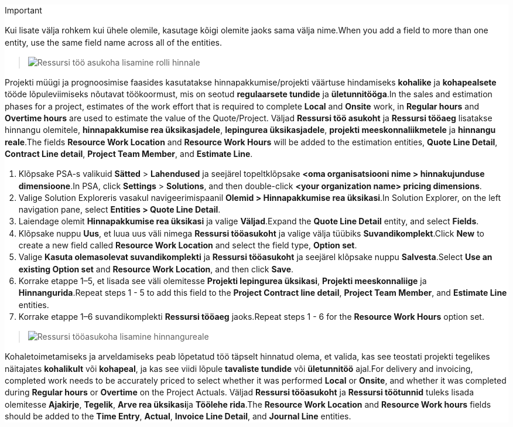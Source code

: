 > [!IMPORTANT]
> <span data-ttu-id="323a3-121">Kui lisate välja rohkem kui ühele olemile, kasutage kõigi olemite jaoks sama välja nime.</span><span class="sxs-lookup"><span data-stu-id="323a3-121">When you add a field to more than one entity, use the same field name across all of the entities.</span></span> 

> ![Ressursi töö asukoha lisamine rolli hinnale](media/RWL-Field.png)

<span data-ttu-id="323a3-123">Projekti müügi ja prognoosimise faasides kasutatakse hinnapakkumise/projekti väärtuse hindamiseks **kohalike** ja **kohapealsete** tööde lõpuleviimiseks nõutavat töökoormust, mis on seotud **regulaarsete tundide** ja **ületunnitööga**.</span><span class="sxs-lookup"><span data-stu-id="323a3-123">In the sales and estimation phases for a project, estimates of the work effort that is required to complete **Local** and **Onsite** work, in **Regular hours** and **Overtime hours**  are used to estimate the value of the Quote/Project.</span></span> <span data-ttu-id="323a3-124">Väljad **Ressursi töö asukoht** ja **Ressursi tööaeg** lisatakse hinnangu olemitele, **hinnapakkumise rea üksikasjadele**, **lepingurea üksikasjadele**, **projekti meeskonnaliikmetele** ja **hinnangu reale**.</span><span class="sxs-lookup"><span data-stu-id="323a3-124">The fields **Resource Work Location** and **Resource Work Hours** will be added to the estimation entities, **Quote Line Detail**, **Contract Line detail**, **Project Team Member**, and **Estimate Line**.</span></span>

1. <span data-ttu-id="323a3-125">Klõpsake PSA-s valikuid **Sätted** > **Lahendused** ja seejärel topeltklõpsake **\<oma organisatsiooni nime > hinnakujunduse dimensioone**.</span><span class="sxs-lookup"><span data-stu-id="323a3-125">In PSA, click **Settings** > **Solutions**, and then double-click **\<your organization name> pricing dimensions**.</span></span> 
2. <span data-ttu-id="323a3-126">Valige Solution Exploreris vasakul navigeerimispaanil **Olemid > Hinnapakkumise rea üksikasi**.</span><span class="sxs-lookup"><span data-stu-id="323a3-126">In Solution Explorer, on the left navigation pane, select **Entities > Quote Line Detail**.</span></span>
3. <span data-ttu-id="323a3-127">Laiendage olemit **Hinnapakkumise rea üksikasi** ja valige **Väljad**.</span><span class="sxs-lookup"><span data-stu-id="323a3-127">Expand the **Quote Line Detail** entity, and select **Fields**.</span></span>
4. <span data-ttu-id="323a3-128">Klõpsake nuppu **Uus**, et luua uus väli nimega **Ressursi tööasukoht** ja valige välja tüübiks **Suvandikomplekt**.</span><span class="sxs-lookup"><span data-stu-id="323a3-128">Click **New** to create a new field called **Resource Work Location** and select the field type, **Option set**.</span></span> 
5. <span data-ttu-id="323a3-129">Valige **Kasuta olemasolevat suvandikomplekti** ja **Ressursi tööasukoht** ja seejärel klõpsake nuppu **Salvesta**.</span><span class="sxs-lookup"><span data-stu-id="323a3-129">Select **Use an existing Option set** and **Resource Work Location**, and then click **Save**.</span></span>
6. <span data-ttu-id="323a3-130">Korrake etappe 1–5, et lisada see väli olemitesse **Projekti lepingurea üksikasi**, **Projekti meeskonnaliige** ja **Hinnangurida**.</span><span class="sxs-lookup"><span data-stu-id="323a3-130">Repeat steps 1 - 5 to add this field to the **Project Contract line detail**, **Project Team Member**, and **Estimate Line** entities.</span></span>
7. <span data-ttu-id="323a3-131">Korrake etappe 1–6 suvandikomplekti **Ressursi tööaeg** jaoks.</span><span class="sxs-lookup"><span data-stu-id="323a3-131">Repeat steps 1 - 6 for the **Resource Work Hours** option set.</span></span> 

> ![Ressursi tööasukoha lisamine hinnangureale](media/RWL-Default-Value.png)


<span data-ttu-id="323a3-133">Kohaletoimetamiseks ja arveldamiseks peab lõpetatud töö täpselt hinnatud olema, et valida, kas see teostati projekti tegelikes näitajates **kohalikult** või **kohapeal**, ja kas see viidi lõpule **tavaliste tundide** või **ületunnitöö** ajal.</span><span class="sxs-lookup"><span data-stu-id="323a3-133">For delivery and invoicing, completed work needs to be accurately priced to select whether it was performed **Local** or **Onsite**, and whether it was completed during **Regular hours** or **Overtime** on the Project Actuals.</span></span> <span data-ttu-id="323a3-134">Väljad **Ressursi tööasukoht** ja **Ressursi töötunnid** tuleks lisada olemitesse **Ajakirje**, **Tegelik**, **Arve rea üksikasi**ja **Töölehe rida**.</span><span class="sxs-lookup"><span data-stu-id="323a3-134">The **Resource Work Location** and **Resource Work hours** fields should be added to the **Time Entry**, **Actual**, **Invoice Line Detail**, and **Journal Line** entities.</span></span>

